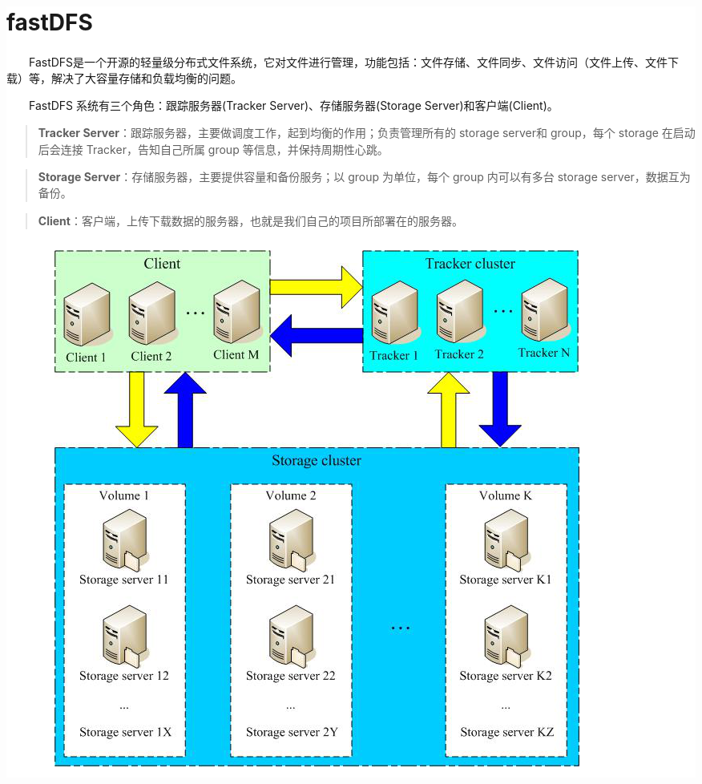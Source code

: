 # fastDFS

　　FastDFS是一个开源的轻量级分布式文件系统，它对文件进行管理，功能包括：文件存储、文件同步、文件访问（文件上传、文件下载）等，解决了大容量存储和负载均衡的问题。

　　FastDFS 系统有三个角色：跟踪服务器(Tracker Server)、存储服务器(Storage Server)和客户端(Client)。

> **Tracker Server**：跟踪服务器，主要做调度工作，起到均衡的作用；负责管理所有的 storage server和 group，每个 storage 在启动后会连接 Tracker，告知自己所属 group 等信息，并保持周期性心跳。

> **Storage Server**：存储服务器，主要提供容量和备份服务；以 group 为单位，每个 group 内可以有多台 storage server，数据互为备份。

> **Client**：客户端，上传下载数据的服务器，也就是我们自己的项目所部署在的服务器。

![](assets/image-20221127213345441-20230610173810-ltorcm8.png)
